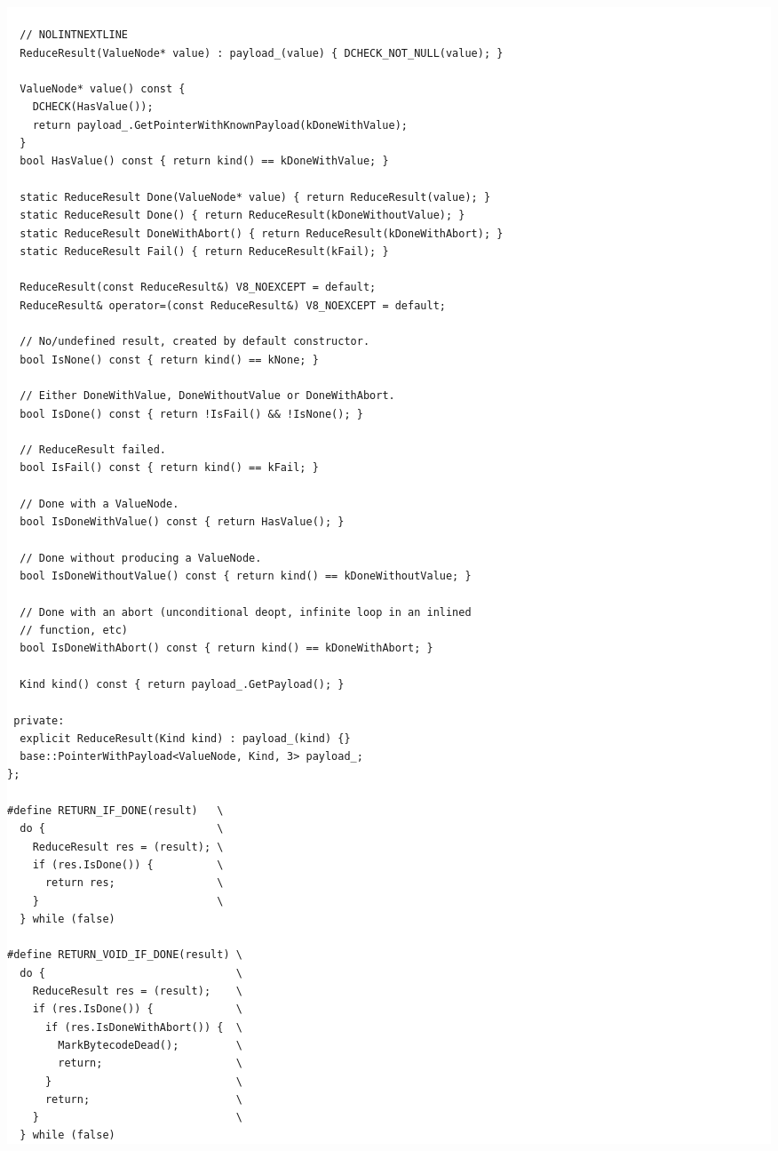 ```

  // NOLINTNEXTLINE
  ReduceResult(ValueNode* value) : payload_(value) { DCHECK_NOT_NULL(value); }

  ValueNode* value() const {
    DCHECK(HasValue());
    return payload_.GetPointerWithKnownPayload(kDoneWithValue);
  }
  bool HasValue() const { return kind() == kDoneWithValue; }

  static ReduceResult Done(ValueNode* value) { return ReduceResult(value); }
  static ReduceResult Done() { return ReduceResult(kDoneWithoutValue); }
  static ReduceResult DoneWithAbort() { return ReduceResult(kDoneWithAbort); }
  static ReduceResult Fail() { return ReduceResult(kFail); }

  ReduceResult(const ReduceResult&) V8_NOEXCEPT = default;
  ReduceResult& operator=(const ReduceResult&) V8_NOEXCEPT = default;

  // No/undefined result, created by default constructor.
  bool IsNone() const { return kind() == kNone; }

  // Either DoneWithValue, DoneWithoutValue or DoneWithAbort.
  bool IsDone() const { return !IsFail() && !IsNone(); }

  // ReduceResult failed.
  bool IsFail() const { return kind() == kFail; }

  // Done with a ValueNode.
  bool IsDoneWithValue() const { return HasValue(); }

  // Done without producing a ValueNode.
  bool IsDoneWithoutValue() const { return kind() == kDoneWithoutValue; }

  // Done with an abort (unconditional deopt, infinite loop in an inlined
  // function, etc)
  bool IsDoneWithAbort() const { return kind() == kDoneWithAbort; }

  Kind kind() const { return payload_.GetPayload(); }

 private:
  explicit ReduceResult(Kind kind) : payload_(kind) {}
  base::PointerWithPayload<ValueNode, Kind, 3> payload_;
};

#define RETURN_IF_DONE(result)   \
  do {                           \
    ReduceResult res = (result); \
    if (res.IsDone()) {          \
      return res;                \
    }                            \
  } while (false)

#define RETURN_VOID_IF_DONE(result) \
  do {                              \
    ReduceResult res = (result);    \
    if (res.IsDone()) {             \
      if (res.IsDoneWithAbort()) {  \
        MarkBytecodeDead();         \
        return;                     \
      }                             \
      return;                       \
    }                               \
  } while (false)
```